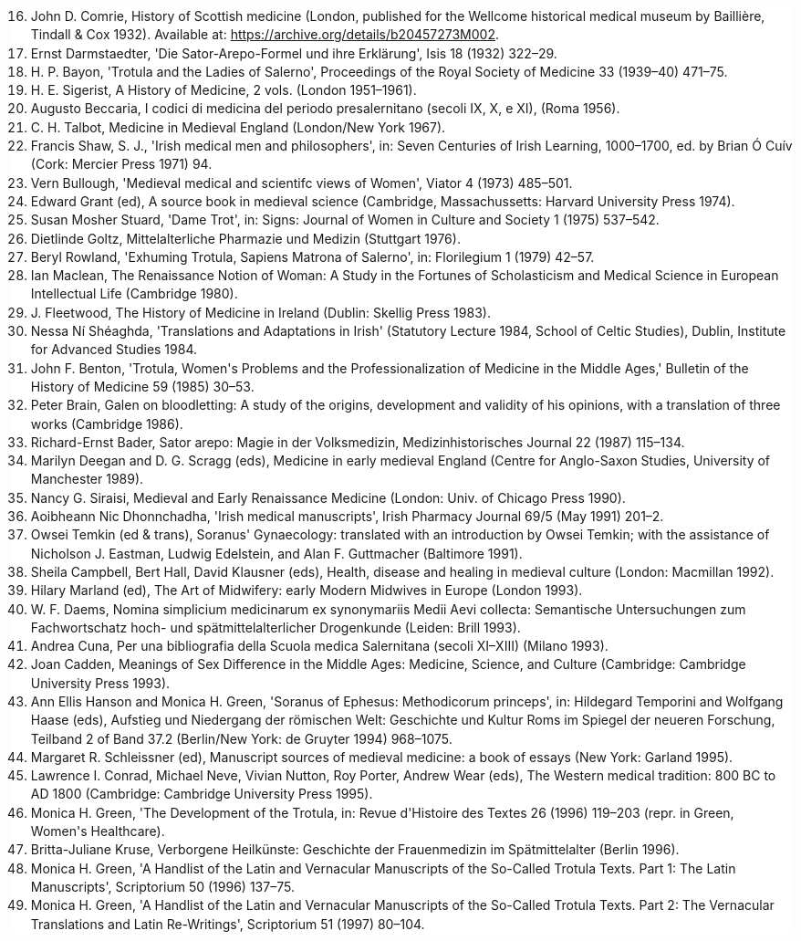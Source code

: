 16. John D. Comrie, History of Scottish medicine (London, published for the Wellcome historical medical museum by Baillière, Tindall & Cox 1932). Available at: https://archive.org/details/b20457273M002.
17. Ernst Darmstaedter, 'Die Sator-Arepo-Formel und ihre Erklärung', Isis 18 (1932) 322–29.
18. H. P. Bayon, 'Trotula and the Ladies of Salerno', Proceedings of the Royal Society of Medicine 33 (1939–40) 471–75.
19. H. E. Sigerist, A History of Medicine, 2 vols. (London 1951–1961).
20. Augusto Beccaria, I codici di medicina del periodo presalernitano (secoli IX, X, e XI), (Roma 1956).
21. C. H. Talbot, Medicine in Medieval England (London/New York 1967).
22. Francis Shaw, S. J., 'Irish medical men and philosophers', in: Seven Centuries of Irish Learning, 1000–1700, ed. by Brian Ó Cuív (Cork: Mercier Press 1971) 94.
23. Vern Bullough, 'Medieval medical and scientifc views of Women', Viator 4 (1973) 485–501.
24. Edward Grant (ed), A source book in medieval science (Cambridge, Massachussetts: Harvard University Press 1974).
25. Susan Mosher Stuard, 'Dame Trot', in: Signs: Journal of Women in Culture and Society 1 (1975) 537–542.
26. Dietlinde Goltz, Mittelalterliche Pharmazie und Medizin (Stuttgart 1976).
27. Beryl Rowland, 'Exhuming Trotula, Sapiens Matrona of Salerno', in: Florilegium 1 (1979) 42–57.
28. Ian Maclean, The Renaissance Notion of Woman: A Study in the Fortunes of Scholasticism and Medical Science in European Intellectual Life (Cambridge 1980).
29. J. Fleetwood, The History of Medicine in Ireland (Dublin: Skellig Press 1983).
30. Nessa Ní Shéaghda, 'Translations and Adaptations in Irish' (Statutory Lecture 1984, School of Celtic Studies), Dublin, Institute for Advanced Studies 1984.
31. John F. Benton, 'Trotula, Women's Problems and the Professionalization of Medicine in the Middle Ages,' Bulletin of the History of Medicine 59 (1985) 30–53.
32. Peter Brain, Galen on bloodletting: A study of the origins, development and validity of his opinions, with a translation of three works (Cambridge 1986).
33. Richard-Ernst Bader, Sator arepo: Magie in der Volksmedizin, Medizinhistorisches Journal 22 (1987) 115–134.
34. Marilyn Deegan and D. G. Scragg (eds), Medicine in early medieval England (Centre for Anglo-Saxon Studies, University of Manchester 1989).
35. Nancy G. Siraisi, Medieval and Early Renaissance Medicine (London: Univ. of Chicago Press 1990).
36. Aoibheann Nic Dhonnchadha, 'Irish medical manuscripts', Irish Pharmacy Journal 69/5 (May 1991) 201–2.
37. Owsei Temkin (ed & trans), Soranus' Gynaecology: translated with an introduction by Owsei Temkin; with the assistance of Nicholson J. Eastman, Ludwig Edelstein, and Alan F. Guttmacher (Baltimore 1991).
38. Sheila Campbell, Bert Hall, David Klausner (eds), Health, disease and healing in medieval culture (London: Macmillan 1992).
39. Hilary Marland (ed), The Art of Midwifery: early Modern Midwives in Europe (London 1993).
40. W. F. Daems, Nomina simplicium medicinarum ex synonymariis Medii Aevi collecta: Semantische Untersuchungen zum Fachwortschatz hoch- und spätmittelalterlicher Drogenkunde (Leiden: Brill 1993).
41. Andrea Cuna, Per una bibliografia della Scuola medica Salernitana (secoli XI–XIII) (Milano 1993).
42. Joan Cadden, Meanings of Sex Difference in the Middle Ages: Medicine, Science, and Culture (Cambridge: Cambridge University Press 1993).
43. Ann Ellis Hanson and Monica H. Green, 'Soranus of Ephesus: Methodicorum princeps', in: Hildegard Temporini and Wolfgang Haase (eds), Aufstieg und Niedergang der römischen Welt: Geschichte und Kultur Roms im Spiegel der neueren Forschung, Teilband 2 of Band 37.2 (Berlin/New York: de Gruyter 1994) 968–1075.
44. Margaret R. Schleissner (ed), Manuscript sources of medieval medicine: a book of essays (New York: Garland 1995).
45. Lawrence I. Conrad, Michael Neve, Vivian Nutton, Roy Porter, Andrew Wear (eds), The Western medical tradition: 800 BC to AD 1800 (Cambridge: Cambridge University Press 1995).
46. Monica H. Green, 'The Development of the Trotula, in: Revue d'Histoire des Textes 26 (1996) 119–203 (repr. in Green, Women's Healthcare).
47. Britta-Juliane Kruse, Verborgene Heilkünste: Geschichte der Frauenmedizin im Spätmittelalter (Berlin 1996).
48. Monica H. Green, 'A Handlist of the Latin and Vernacular Manuscripts of the So-Called Trotula Texts. Part 1: The Latin Manuscripts', Scriptorium 50 (1996) 137–75.
49. Monica H. Green, 'A Handlist of the Latin and Vernacular Manuscripts of the So-Called Trotula Texts. Part 2: The Vernacular Translations and Latin Re-Writings', Scriptorium 51 (1997) 80–104.